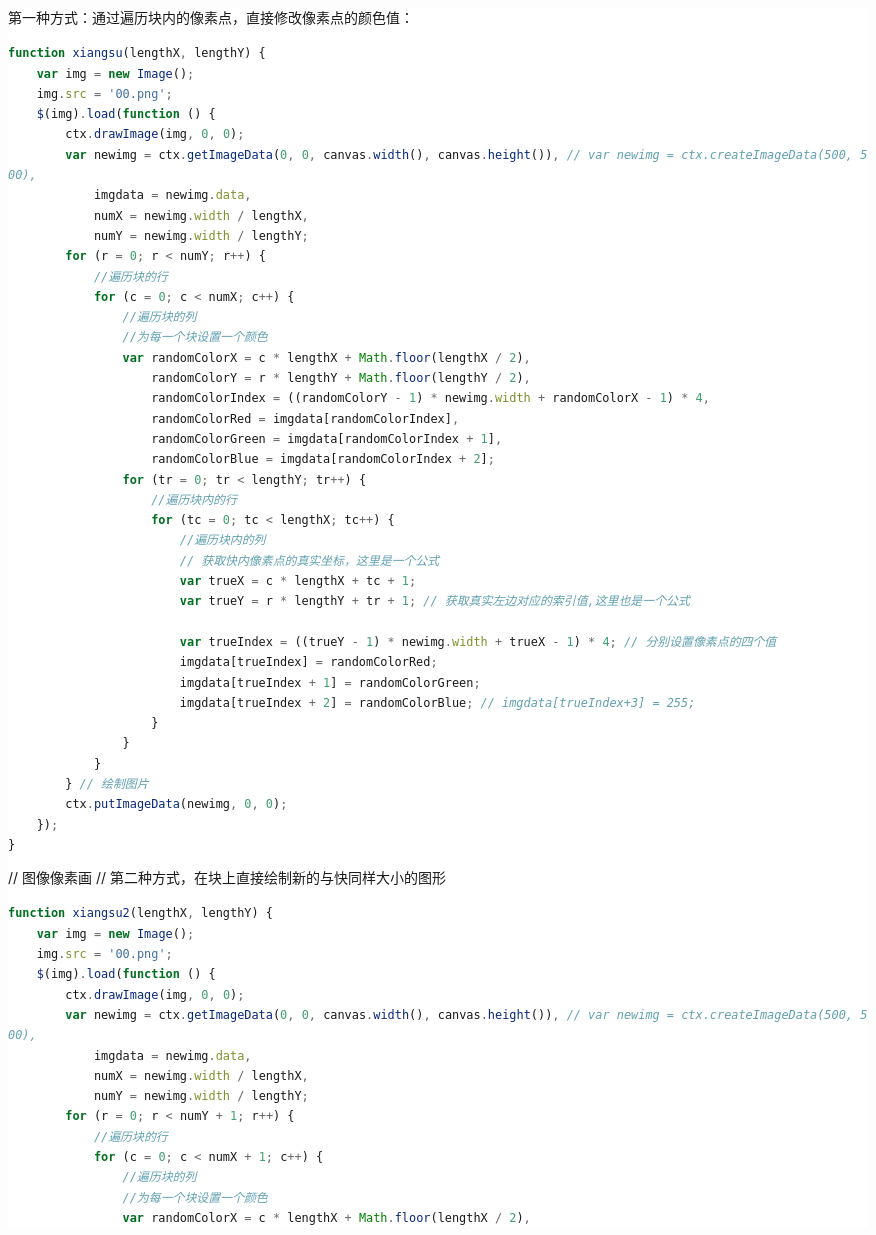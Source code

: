 第一种方式：通过遍历块内的像素点，直接修改像素点的颜色值：

```js
function xiangsu(lengthX, lengthY) {
    var img = new Image();
    img.src = '00.png';
    $(img).load(function () {
        ctx.drawImage(img, 0, 0);
        var newimg = ctx.getImageData(0, 0, canvas.width(), canvas.height()), // var newimg = ctx.createImageData(500, 500),
            imgdata = newimg.data,
            numX = newimg.width / lengthX,
            numY = newimg.width / lengthY;
        for (r = 0; r < numY; r++) {
            //遍历块的行
            for (c = 0; c < numX; c++) {
                //遍历块的列
                //为每一个块设置一个颜色
                var randomColorX = c * lengthX + Math.floor(lengthX / 2),
                    randomColorY = r * lengthY + Math.floor(lengthY / 2),
                    randomColorIndex = ((randomColorY - 1) * newimg.width + randomColorX - 1) * 4,
                    randomColorRed = imgdata[randomColorIndex],
                    randomColorGreen = imgdata[randomColorIndex + 1],
                    randomColorBlue = imgdata[randomColorIndex + 2];
                for (tr = 0; tr < lengthY; tr++) {
                    //遍历块内的行
                    for (tc = 0; tc < lengthX; tc++) {
                        //遍历块内的列
                        // 获取快内像素点的真实坐标，这里是一个公式
                        var trueX = c * lengthX + tc + 1;
                        var trueY = r * lengthY + tr + 1; // 获取真实左边对应的索引值,这里也是一个公式

                        var trueIndex = ((trueY - 1) * newimg.width + trueX - 1) * 4; // 分别设置像素点的四个值
                        imgdata[trueIndex] = randomColorRed;
                        imgdata[trueIndex + 1] = randomColorGreen;
                        imgdata[trueIndex + 2] = randomColorBlue; // imgdata[trueIndex+3] = 255;
                    }
                }
            }
        } // 绘制图片
        ctx.putImageData(newimg, 0, 0);
    });
}
```

// 图像像素画 // 第二种方式，在块上直接绘制新的与快同样大小的图形

```js
function xiangsu2(lengthX, lengthY) {
    var img = new Image();
    img.src = '00.png';
    $(img).load(function () {
        ctx.drawImage(img, 0, 0);
        var newimg = ctx.getImageData(0, 0, canvas.width(), canvas.height()), // var newimg = ctx.createImageData(500, 500),
            imgdata = newimg.data,
            numX = newimg.width / lengthX,
            numY = newimg.width / lengthY;
        for (r = 0; r < numY + 1; r++) {
            //遍历块的行
            for (c = 0; c < numX + 1; c++) {
                //遍历块的列
                //为每一个块设置一个颜色
                var randomColorX = c * lengthX + Math.floor(lengthX / 2),
```